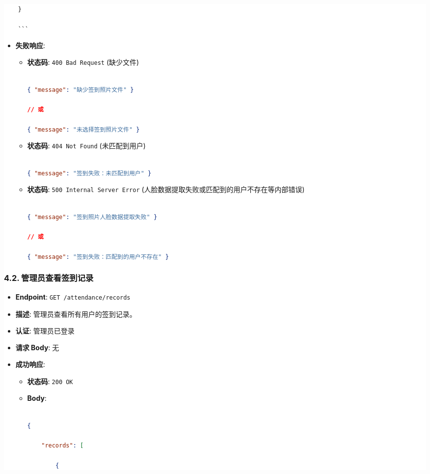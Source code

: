         }

        ```

*   **失败响应**:

    *   **状态码**: `400 Bad Request` (缺少文件)

        ```json

        { "message": "缺少签到照片文件" }

        // 或

        { "message": "未选择签到照片文件" }

        ```

    *   **状态码**: `404 Not Found` (未匹配到用户)

        ```json

        { "message": "签到失败：未匹配到用户" }

        ```

    *   **状态码**: `500 Internal Server Error` (人脸数据提取失败或匹配到的用户不存在等内部错误)

        ```json

        { "message": "签到照片人脸数据提取失败" }

        // 或

        { "message": "签到失败：匹配到的用户不存在" }

        ```



### 4.2. 管理员查看签到记录



*   **Endpoint**: `GET /attendance/records`

*   **描述**: 管理员查看所有用户的签到记录。

*   **认证**: 管理员已登录

*   **请求 Body**: 无

*   **成功响应**:

    *   **状态码**: `200 OK`

    *   **Body**:

        ```json

        {

            "records": [

                {
